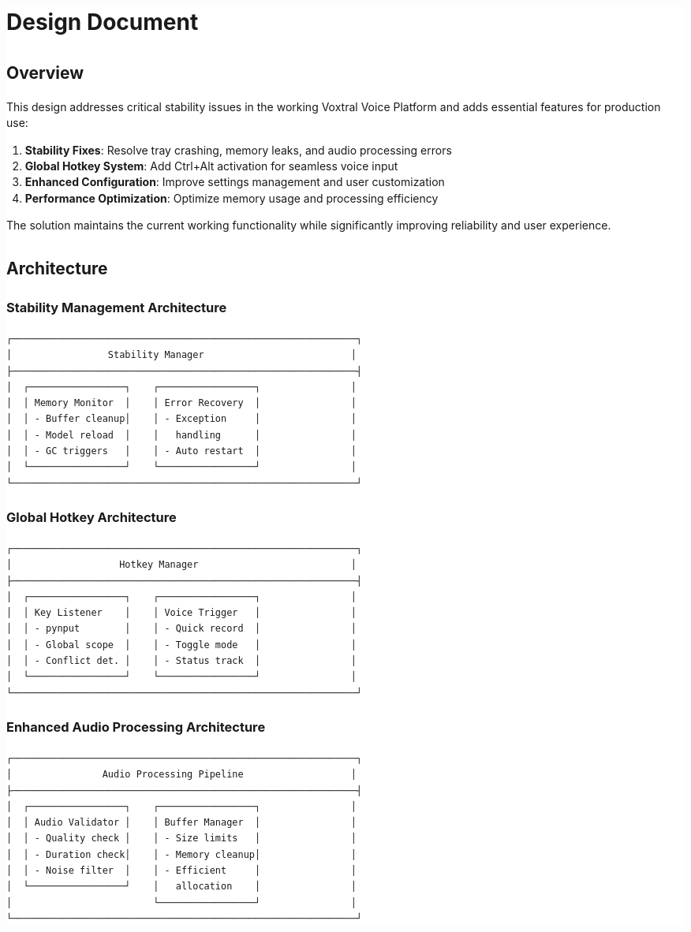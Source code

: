 # Design Document

## Overview

This design addresses critical stability issues in the working Voxtral Voice Platform and adds essential features for production use:

1. **Stability Fixes**: Resolve tray crashing, memory leaks, and audio processing errors
2. **Global Hotkey System**: Add Ctrl+Alt activation for seamless voice input
3. **Enhanced Configuration**: Improve settings management and user customization
4. **Performance Optimization**: Optimize memory usage and processing efficiency

The solution maintains the current working functionality while significantly improving reliability and user experience.

## Architecture

### Stability Management Architecture

```
┌─────────────────────────────────────────────────────────────┐
│                 Stability Manager                          │
├─────────────────────────────────────────────────────────────┤
│  ┌─────────────────┐    ┌─────────────────┐                │
│  │ Memory Monitor  │    │ Error Recovery  │                │
│  │ - Buffer cleanup│    │ - Exception     │                │
│  │ - Model reload  │    │   handling      │                │
│  │ - GC triggers   │    │ - Auto restart  │                │
│  └─────────────────┘    └─────────────────┘                │
└─────────────────────────────────────────────────────────────┘
```

### Global Hotkey Architecture

```
┌─────────────────────────────────────────────────────────────┐
│                   Hotkey Manager                           │
├─────────────────────────────────────────────────────────────┤
│  ┌─────────────────┐    ┌─────────────────┐                │
│  │ Key Listener    │    │ Voice Trigger   │                │
│  │ - pynput        │    │ - Quick record  │                │
│  │ - Global scope  │    │ - Toggle mode   │                │
│  │ - Conflict det. │    │ - Status track  │                │
│  └─────────────────┘    └─────────────────┘                │
└─────────────────────────────────────────────────────────────┘
```

### Enhanced Audio Processing Architecture

```
┌─────────────────────────────────────────────────────────────┐
│                Audio Processing Pipeline                   │
├─────────────────────────────────────────────────────────────┤
│  ┌─────────────────┐    ┌─────────────────┐                │
│  │ Audio Validator │    │ Buffer Manager  │                │
│  │ - Quality check │    │ - Size limits   │                │
│  │ - Duration check│    │ - Memory cleanup│                │
│  │ - Noise filter  │    │ - Efficient     │                │
│  └─────────────────┘    │   allocation    │                │
│                         └─────────────────┘                │
└─────────────────────────────────────────────────────────────┘
```
